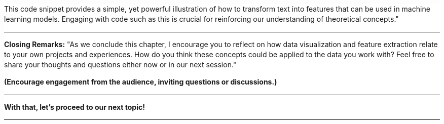 This code snippet provides a simple, yet powerful illustration of how to transform text into features that can be used in machine learning models. Engaging with code such as this is crucial for reinforcing our understanding of theoretical concepts."

---

**Closing Remarks:**
"As we conclude this chapter, I encourage you to reflect on how data visualization and feature extraction relate to your own projects and experiences. How do you think these concepts could be applied to the data you work with? Feel free to share your thoughts and questions either now or in our next session." 

**(Encourage engagement from the audience, inviting questions or discussions.)**

---

**With that, let’s proceed to our next topic!**

---

